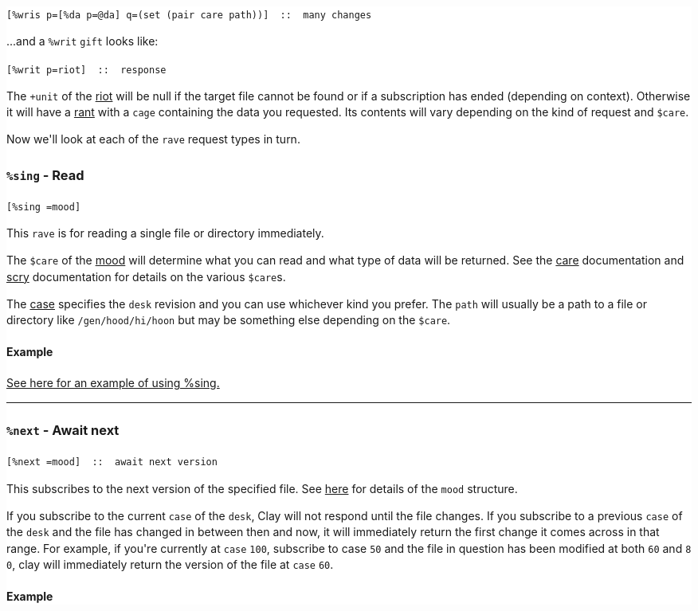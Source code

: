 ```hoon
[%wris p=[%da p=@da] q=(set (pair care path))]  ::  many changes
```

...and a `%writ` `gift` looks like:

```hoon
[%writ p=riot]  ::  response
```

The `+unit` of the [riot](data-types.md#riot) will be null if the target file cannot be found or if a subscription has ended (depending on context). Otherwise it will have a [rant](data-types.md#riot) with a `cage` containing the data you requested. Its contents will vary depending on the kind of request and `$care`.

Now we'll look at each of the `rave` request types in turn.

### `%sing` - Read <a href="#sing---read" id="sing---read"></a>

```hoon
[%sing =mood]
```

This `rave` is for reading a single file or directory immediately.

The `$care` of the [mood](data-types.md#mood) will determine what you can read and what type of data will be returned. See the [care](data-types.md#care) documentation and [scry](scry.md) documentation for details on the various `$care`s.

The [case](data-types.md#case) specifies the `desk` revision and you can use whichever kind you prefer. The `path` will usually be a path to a file or directory like `/gen/hood/hi/hoon` but may be something else depending on the `$care`.

#### Example

[See here for an example of using %sing.](examples.md#sing)

***

### `%next` - Await next <a href="#next---await-next" id="next---await-next"></a>

```hoon
[%next =mood]  ::  await next version
```

This subscribes to the next version of the specified file. See [here](data-types.md#mood) for details of the `mood` structure.

If you subscribe to the current `case` of the `desk`, Clay will not respond until the file changes. If you subscribe to a previous `case` of the `desk` and the file has changed in between then and now, it will immediately return the first change it comes across in that range. For example, if you're currently at `case` `100`, subscribe to case `50` and the file in question has been modified at both `60` and `80`, clay will immediately return the version of the file at `case` `60`.

#### Example
